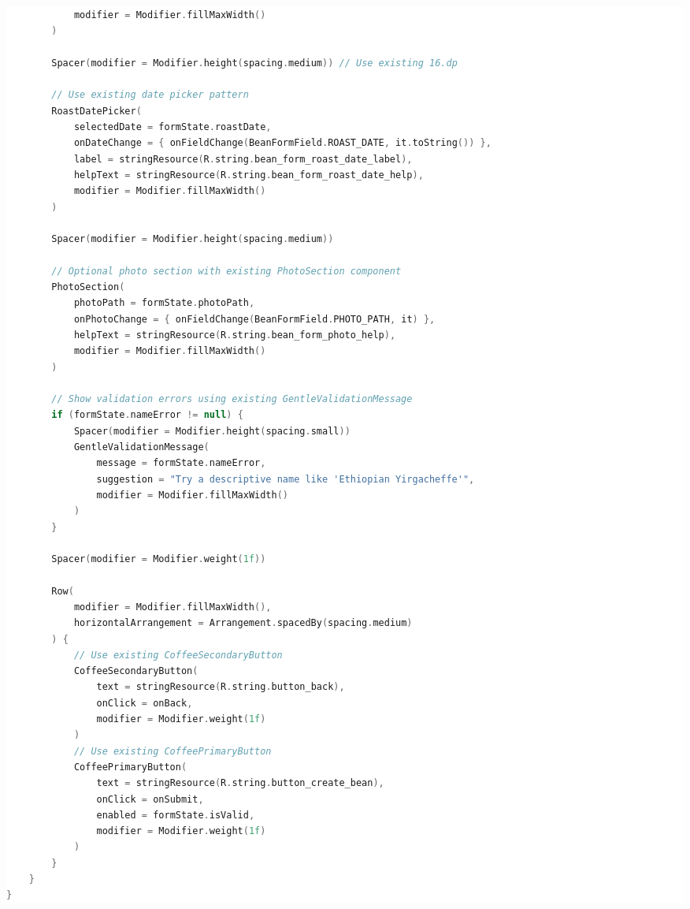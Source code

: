 ```kotlin
            modifier = Modifier.fillMaxWidth()
        )
        
        Spacer(modifier = Modifier.height(spacing.medium)) // Use existing 16.dp
        
        // Use existing date picker pattern
        RoastDatePicker(
            selectedDate = formState.roastDate,
            onDateChange = { onFieldChange(BeanFormField.ROAST_DATE, it.toString()) },
            label = stringResource(R.string.bean_form_roast_date_label),
            helpText = stringResource(R.string.bean_form_roast_date_help),
            modifier = Modifier.fillMaxWidth()
        )
        
        Spacer(modifier = Modifier.height(spacing.medium))
        
        // Optional photo section with existing PhotoSection component
        PhotoSection(
            photoPath = formState.photoPath,
            onPhotoChange = { onFieldChange(BeanFormField.PHOTO_PATH, it) },
            helpText = stringResource(R.string.bean_form_photo_help),
            modifier = Modifier.fillMaxWidth()
        )
        
        // Show validation errors using existing GentleValidationMessage
        if (formState.nameError != null) {
            Spacer(modifier = Modifier.height(spacing.small))
            GentleValidationMessage(
                message = formState.nameError,
                suggestion = "Try a descriptive name like 'Ethiopian Yirgacheffe'",
                modifier = Modifier.fillMaxWidth()
            )
        }
        
        Spacer(modifier = Modifier.weight(1f))
        
        Row(
            modifier = Modifier.fillMaxWidth(),
            horizontalArrangement = Arrangement.spacedBy(spacing.medium)
        ) {
            // Use existing CoffeeSecondaryButton
            CoffeeSecondaryButton(
                text = stringResource(R.string.button_back),
                onClick = onBack,
                modifier = Modifier.weight(1f)
            )
            // Use existing CoffeePrimaryButton
            CoffeePrimaryButton(
                text = stringResource(R.string.button_create_bean),
                onClick = onSubmit,
                enabled = formState.isValid,
                modifier = Modifier.weight(1f)
            )
        }
    }
}
```
